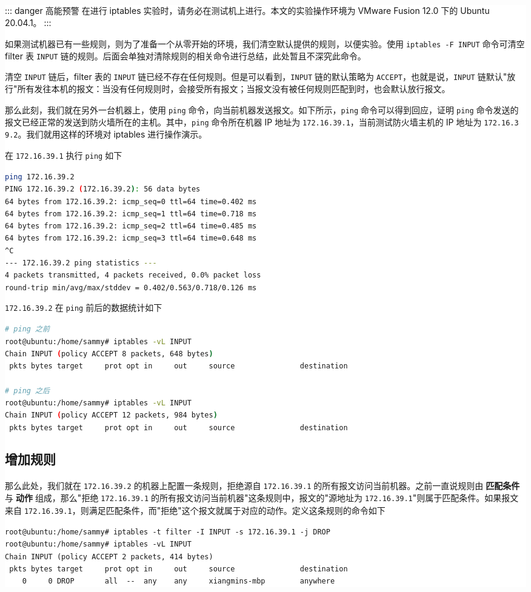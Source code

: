 ::: danger 高能预警
在进行 iptables 实验时，请务必在测试机上进行。本文的实验操作环境为 VMware Fusion 12.0 下的 Ubuntu 20.04.1。
:::

如果测试机器已有一些规则，则为了准备一个从零开始的环境，我们清空默认提供的规则，以便实验。使用 `iptables -F INPUT` 命令可清空 filter 表 `INPUT` 链的规则。后面会单独对清除规则的相关命令进行总结，此处暂且不深究此命令。

清空 `INPUT` 链后，filter 表的 `INPUT` 链已经不存在任何规则。但是可以看到，`INPUT` 链的默认策略为 `ACCEPT`，也就是说，`INPUT` 链默认"放行"所有发往本机的报文：当没有任何规则时，会接受所有报文；当报文没有被任何规则匹配到时，也会默认放行报文。

那么此刻，我们就在另外一台机器上，使用 `ping` 命令，向当前机器发送报文。如下所示，`ping` 命令可以得到回应，证明 `ping` 命令发送的报文已经正常的发送到防火墙所在的主机。其中，`ping` 命令所在机器 IP 地址为 `172.16.39.1`，当前测试防火墙主机的 IP 地址为 `172.16.39.2`。我们就用这样的环境对 iptables 进行操作演示。

在 `172.16.39.1` 执行 `ping` 如下

```bash
ping 172.16.39.2
PING 172.16.39.2 (172.16.39.2): 56 data bytes
64 bytes from 172.16.39.2: icmp_seq=0 ttl=64 time=0.402 ms
64 bytes from 172.16.39.2: icmp_seq=1 ttl=64 time=0.718 ms
64 bytes from 172.16.39.2: icmp_seq=2 ttl=64 time=0.485 ms
64 bytes from 172.16.39.2: icmp_seq=3 ttl=64 time=0.648 ms
^C
--- 172.16.39.2 ping statistics ---
4 packets transmitted, 4 packets received, 0.0% packet loss
round-trip min/avg/max/stddev = 0.402/0.563/0.718/0.126 ms
```

`172.16.39.2` 在 `ping` 前后的数据统计如下

```bash
# ping 之前
root@ubuntu:/home/sammy# iptables -vL INPUT
Chain INPUT (policy ACCEPT 8 packets, 648 bytes)
 pkts bytes target     prot opt in     out     source               destination

# ping 之后
root@ubuntu:/home/sammy# iptables -vL INPUT
Chain INPUT (policy ACCEPT 12 packets, 984 bytes)
 pkts bytes target     prot opt in     out     source               destination
```

## 增加规则

那么此处，我们就在 `172.16.39.2` 的机器上配置一条规则，拒绝源自 `172.16.39.1` 的所有报文访问当前机器。之前一直说规则由 **匹配条件** 与 **动作** 组成，那么"拒绝 `172.16.39.1` 的所有报文访问当前机器"这条规则中，报文的"源地址为 `172.16.39.1`"则属于匹配条件。如果报文来自 `172.16.39.1`，则满足匹配条件，而"拒绝"这个报文就属于对应的动作。定义这条规则的命令如下

```bash{1}
root@ubuntu:/home/sammy# iptables -t filter -I INPUT -s 172.16.39.1 -j DROP
root@ubuntu:/home/sammy# iptables -vL INPUT
Chain INPUT (policy ACCEPT 2 packets, 414 bytes)
 pkts bytes target     prot opt in     out     source               destination
    0     0 DROP       all  --  any    any     xiangmins-mbp        anywhere
```
